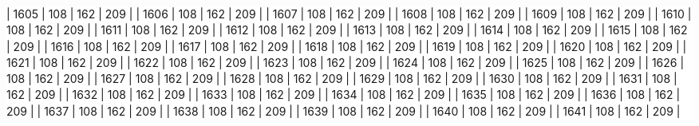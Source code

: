 | 1605 |  108 | 162 | 209 |
| 1606 |  108 | 162 | 209 |
| 1607 |  108 | 162 | 209 |
| 1608 |  108 | 162 | 209 |
| 1609 |  108 | 162 | 209 |
| 1610 |  108 | 162 | 209 |
| 1611 |  108 | 162 | 209 |
| 1612 |  108 | 162 | 209 |
| 1613 |  108 | 162 | 209 |
| 1614 |  108 | 162 | 209 |
| 1615 |  108 | 162 | 209 |
| 1616 |  108 | 162 | 209 |
| 1617 |  108 | 162 | 209 |
| 1618 |  108 | 162 | 209 |
| 1619 |  108 | 162 | 209 |
| 1620 |  108 | 162 | 209 |
| 1621 |  108 | 162 | 209 |
| 1622 |  108 | 162 | 209 |
| 1623 |  108 | 162 | 209 |
| 1624 |  108 | 162 | 209 |
| 1625 |  108 | 162 | 209 |
| 1626 |  108 | 162 | 209 |
| 1627 |  108 | 162 | 209 |
| 1628 |  108 | 162 | 209 |
| 1629 |  108 | 162 | 209 |
| 1630 |  108 | 162 | 209 |
| 1631 |  108 | 162 | 209 |
| 1632 |  108 | 162 | 209 |
| 1633 |  108 | 162 | 209 |
| 1634 |  108 | 162 | 209 |
| 1635 |  108 | 162 | 209 |
| 1636 |  108 | 162 | 209 |
| 1637 |  108 | 162 | 209 |
| 1638 |  108 | 162 | 209 |
| 1639 |  108 | 162 | 209 |
| 1640 |  108 | 162 | 209 |
| 1641 |  108 | 162 | 209 |